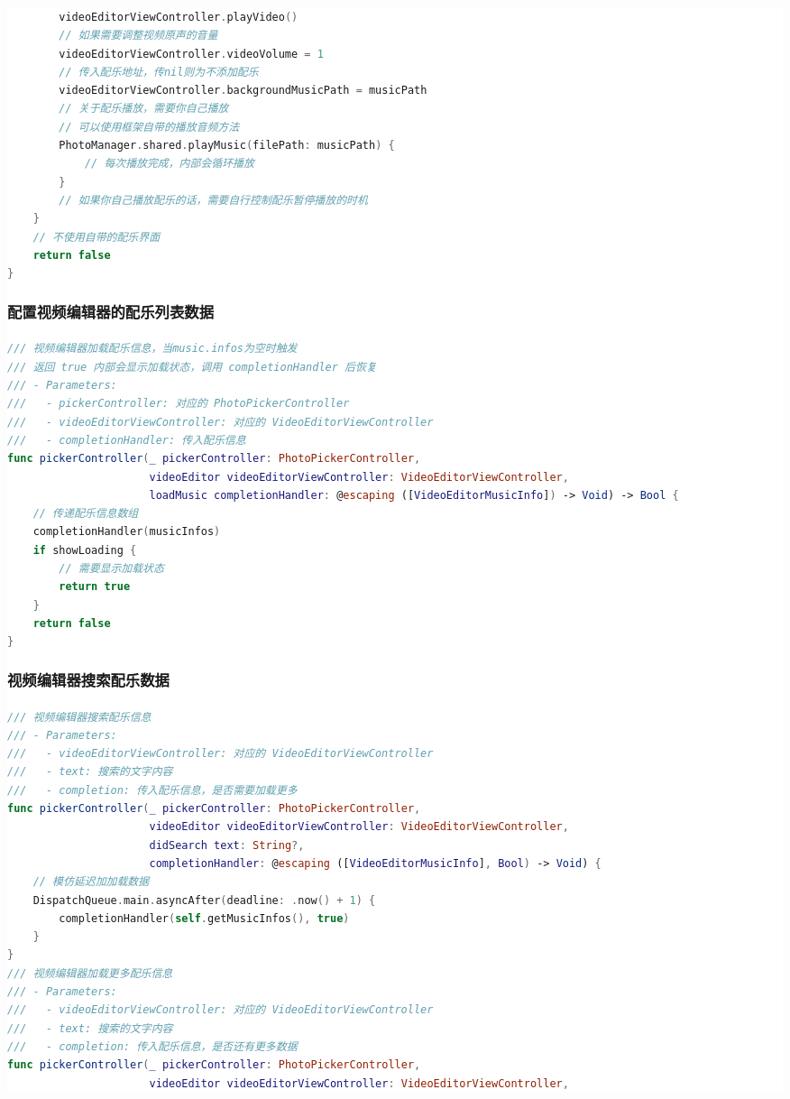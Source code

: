 ```swift
        videoEditorViewController.playVideo()
        // 如果需要调整视频原声的音量
        videoEditorViewController.videoVolume = 1
        // 传入配乐地址，传nil则为不添加配乐
        videoEditorViewController.backgroundMusicPath = musicPath
        // 关于配乐播放，需要你自己播放
        // 可以使用框架自带的播放音频方法
        PhotoManager.shared.playMusic(filePath: musicPath) {
            // 每次播放完成，内部会循环播放
        }
        // 如果你自己播放配乐的话，需要自行控制配乐暂停播放的时机
    }
    // 不使用自带的配乐界面
    return false
}
```

### 配置视频编辑器的配乐列表数据

```swift
/// 视频编辑器加载配乐信息，当music.infos为空时触发
/// 返回 true 内部会显示加载状态，调用 completionHandler 后恢复
/// - Parameters:
///   - pickerController: 对应的 PhotoPickerController
///   - videoEditorViewController: 对应的 VideoEditorViewController
///   - completionHandler: 传入配乐信息
func pickerController(_ pickerController: PhotoPickerController,
                      videoEditor videoEditorViewController: VideoEditorViewController,
                      loadMusic completionHandler: @escaping ([VideoEditorMusicInfo]) -> Void) -> Bool {
    // 传递配乐信息数组
    completionHandler(musicInfos)
    if showLoading {
        // 需要显示加载状态
        return true
    }
    return false
}
```

### 视频编辑器搜索配乐数据

```swift
/// 视频编辑器搜索配乐信息
/// - Parameters:
///   - videoEditorViewController: 对应的 VideoEditorViewController
///   - text: 搜索的文字内容
///   - completion: 传入配乐信息，是否需要加载更多
func pickerController(_ pickerController: PhotoPickerController,
                      videoEditor videoEditorViewController: VideoEditorViewController,
                      didSearch text: String?,
                      completionHandler: @escaping ([VideoEditorMusicInfo], Bool) -> Void) {
    // 模仿延迟加加载数据
    DispatchQueue.main.asyncAfter(deadline: .now() + 1) {
        completionHandler(self.getMusicInfos(), true)
    }
}
/// 视频编辑器加载更多配乐信息
/// - Parameters:
///   - videoEditorViewController: 对应的 VideoEditorViewController
///   - text: 搜索的文字内容
///   - completion: 传入配乐信息，是否还有更多数据
func pickerController(_ pickerController: PhotoPickerController,
                      videoEditor videoEditorViewController: VideoEditorViewController,
```